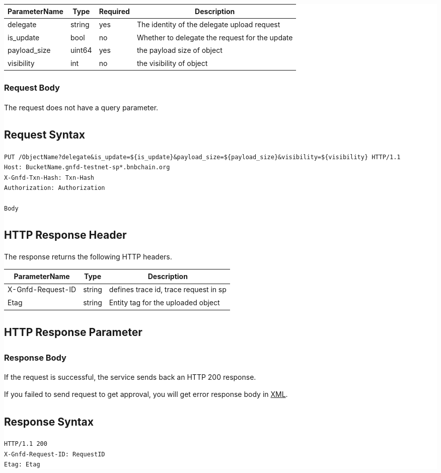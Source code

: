 | ParameterName | Type     | Required | Description                                    |
|---------------|----------|----------|------------------------------------------------|
| delegate      | string   | yes      | The identity of the delegate upload request    |
| is_update     | bool     | no       | Whether to delegate the request for the update |
| payload_size  | uint64   | yes      | the payload size of object                     |
| visibility    | int      | no       | the visibility  of object                      |

### Request Body

The request does not have a query parameter.

## Request Syntax

```HTTP
PUT /ObjectName?delegate&is_update=${is_update}&payload_size=${payload_size}&visibility=${visibility} HTTP/1.1
Host: BucketName.gnfd-testnet-sp*.bnbchain.org
X-Gnfd-Txn-Hash: Txn-Hash
Authorization: Authorization

Body
```

## HTTP Response Header

The response returns the following HTTP headers.

| ParameterName     | Type   | Description                           |
| ----------------- | ------ | ------------------------------------- |
| X-Gnfd-Request-ID | string | defines trace id, trace request in sp |
| Etag              | string | Entity tag for the uploaded object    |

## HTTP Response Parameter

### Response Body

If the request is successful, the service sends back an HTTP 200 response.

If you failed to send request to get approval, you will get error response body in [XML](./sp_response.md#sp-error-response).

## Response Syntax

```HTTP
HTTP/1.1 200
X-Gnfd-Request-ID: RequestID
Etag: Etag
```
